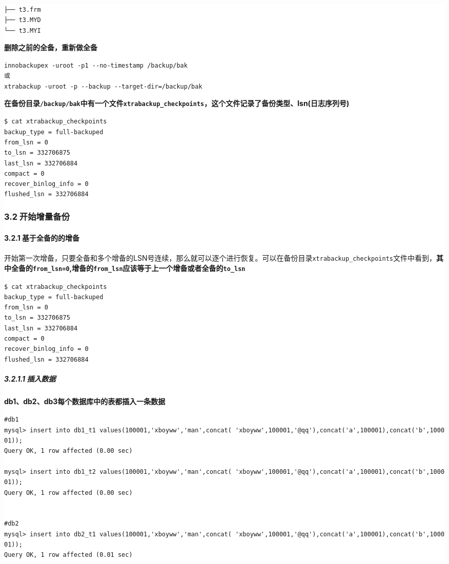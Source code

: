 ```shell
├── t3.frm
├── t3.MYD
└── t3.MYI
```



**删除之前的全备，重新做全备**

```shell
innobackupex -uroot -p1 --no-timestamp /backup/bak
或
xtrabackup -uroot -p --backup --target-dir=/backup/bak
```



**在备份目录`/backup/bak`中有一个文件`xtrabackup_checkpoints`，这个文件记录了备份类型、lsn(日志序列号)**

```shell
$ cat xtrabackup_checkpoints 
backup_type = full-backuped
from_lsn = 0
to_lsn = 332706875
last_lsn = 332706884
compact = 0
recover_binlog_info = 0
flushed_lsn = 332706884
```



### 3.2 开始增量备份

#### 3.2.1 基于全备的的增备

开始第一次增备，只要全备和多个增备的LSN号连续，那么就可以逐个进行恢复。可以在备份目录`xtrabackup_checkpoints`文件中看到，**其中全备的`from_lsn=0`,增备的`from_lsn`应该等于上一个增备或者全备的`to_lsn`**

```shell
$ cat xtrabackup_checkpoints 
backup_type = full-backuped
from_lsn = 0
to_lsn = 332706875
last_lsn = 332706884
compact = 0
recover_binlog_info = 0
flushed_lsn = 332706884
```



##### 3.2.1.1 插入数据

**db1、db2、db3每个数据库中的表都插入一条数据**

```mysql
#db1
mysql> insert into db1_t1 values(100001,'xboyww','man',concat( 'xboyww',100001,'@qq'),concat('a',100001),concat('b',100001));
Query OK, 1 row affected (0.00 sec)

mysql> insert into db1_t2 values(100001,'xboyww','man',concat( 'xboyww',100001,'@qq'),concat('a',100001),concat('b',100001));
Query OK, 1 row affected (0.00 sec)


#db2
mysql> insert into db2_t1 values(100001,'xboyww','man',concat( 'xboyww',100001,'@qq'),concat('a',100001),concat('b',100001));
Query OK, 1 row affected (0.01 sec)
```